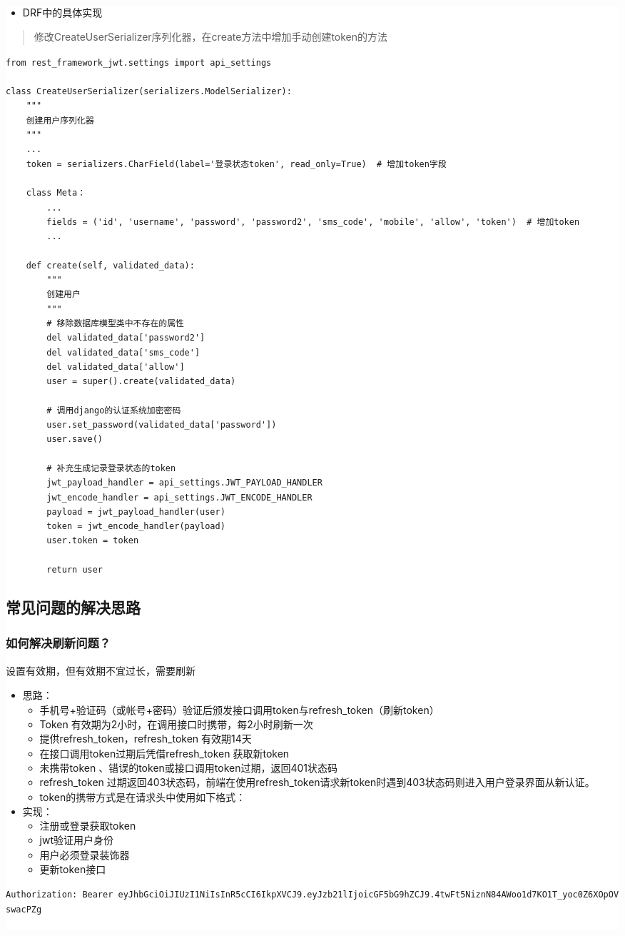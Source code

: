 
- DRF中的具体实现
> 修改CreateUserSerializer序列化器，在create方法中增加手动创建token的方法

```
from rest_framework_jwt.settings import api_settings

class CreateUserSerializer(serializers.ModelSerializer):
    """
    创建用户序列化器
    """
    ...
    token = serializers.CharField(label='登录状态token', read_only=True)  # 增加token字段

    class Meta：
        ...
        fields = ('id', 'username', 'password', 'password2', 'sms_code', 'mobile', 'allow', 'token')  # 增加token
        ...

    def create(self, validated_data):
        """
        创建用户
        """
        # 移除数据库模型类中不存在的属性
        del validated_data['password2']
        del validated_data['sms_code']
        del validated_data['allow']
        user = super().create(validated_data)

        # 调用django的认证系统加密密码
        user.set_password(validated_data['password'])
        user.save()

        # 补充生成记录登录状态的token
        jwt_payload_handler = api_settings.JWT_PAYLOAD_HANDLER
        jwt_encode_handler = api_settings.JWT_ENCODE_HANDLER
        payload = jwt_payload_handler(user)
        token = jwt_encode_handler(payload)
        user.token = token

        return user
```
## 常见问题的解决思路
### 如何解决刷新问题？
设置有效期，但有效期不宜过长，需要刷新

- 思路：
   - 手机号+验证码（或帐号+密码）验证后颁发接口调用token与refresh_token（刷新token）
   - Token 有效期为2小时，在调用接口时携带，每2小时刷新一次
   - 提供refresh_token，refresh_token 有效期14天
   - 在接口调用token过期后凭借refresh_token 获取新token
   - 未携带token 、错误的token或接口调用token过期，返回401状态码
   - refresh_token 过期返回403状态码，前端在使用refresh_token请求新token时遇到403状态码则进入用户登录界面从新认证。
   - token的携带方式是在请求头中使用如下格式：
- 实现：
   - 注册或登录获取token
   - jwt验证用户身份
   - 用户必须登录装饰器
   - 更新token接口
```
Authorization: Bearer eyJhbGciOiJIUzI1NiIsInR5cCI6IkpXVCJ9.eyJzb21lIjoicGF5bG9hZCJ9.4twFt5NiznN84AWoo1d7KO1T_yoc0Z6XOpOVswacPZg
  
```
